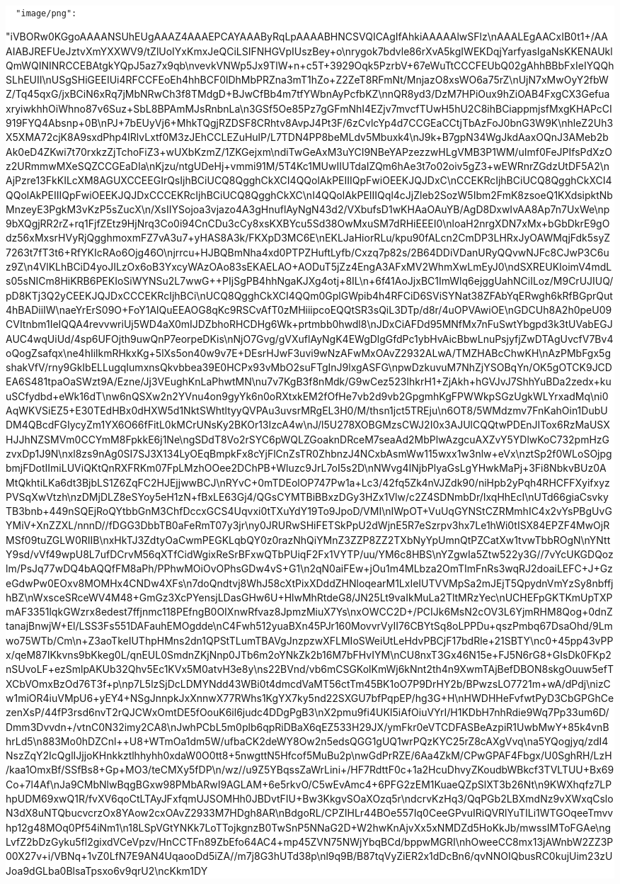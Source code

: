       "image/png":
"iVBORw0KGgoAAAANSUhEUgAAAZ4AAAEPCAYAAAByRqLpAAAABHNCSVQICAgIfAhkiAAAAAlwSFlz\nAAALEgAACxIB0t1+/AAAIABJREFUeJztvXmYXXWV9/tZlUoIYxKmxJeQCiLSIFNHGVpIUszBey+o\nrygok7bdvle86rXvA5kgIWEKDqjYarfyasIgaNsKKENAUklQmWQININRCCEBAtgkYQpJ5az7x9qb\nvevkVNWp5Jx9TlW+n+c5T+3929Oqk5PzrbV+67eWuTtCCCFEUbQ02gAhhBBbFxIeIYQQhSLhEUII\nUSgSHiGEEIUi4RFCCFEoEh4hhBCF0lDhMbPRZna3mT1hZo+Z2ZeT8RFmNt/MnjazO8xsWO6a75rZ\nUjN7xMwOyY2fbWZ/Tq45qxG/jxBCiN6xRq7jMbNRwCh3f8TMdgD+BJwCfBb4m7tfYWbnAyPcfbKZ\nnQR8yd3/DzM7HPiOux9hZiOAB4FxgCX3GefuaxryiwkhhOiWhno87v6Suz+SbL8BPAmMJsRnbnLa\n3GSf5Oe85Pz7gGFmNhI4EZjv7mvcfTUwH5hU2C8ihBCiappmjsfMxgKHAPcCI919FYQ4Absnp+0B\nPJ+7bEUyVj6+MhkTQgjRZDSF8CRhtv8AvpJ4Pt3F/6zCvlcYp4d7CCGEaCCtjTbAzFoJ0bnG3W9K\nhleZ2Uh3X5XMA72cjK8A9sxdPhp4IRlvLxtf0M3zJEhCCLEZuHulP/L7TDN4PP8beMLdv5Mbuxk4\nJ9k+B7gpN34WgJkdAaxOQnJ3AMeb2bAk0eD4ZKwi7t70rxkzZjTchoFiZ3+wUXbKzmZ/1ZKGejxm\ndiTwGeAxM3uYCI9NBeYAPzezzwHLgVMB3P1WM/uImf0FeJPIfsPdXzOz2URmmwMXeSQZCCGEaDIa\nKjzu/ntgUDeHj+vmmi91M/5T4Kc1MUwIIUTdaIZQm6hAe3t7o02oiv5gZ3+wEWRnrZGdzUtDF5A2\nAjPzre13FkKILcXM8AGUXCCEEGIrQsIjhBCiUCQ8QgghCkXCI4QQolAkPEIIIQpFwiOEEKJQJDxC\nCCEKRcIjhBCiUCQ8QgghCkXCI4QQolAkPEIIIQpFwiOEEKJQJDxCCCEKRcIjhBCiUCQ8QgghCkXC\nI4QQolAkPEIIIQql4cJjZleb2SozW5Ibm2FmK8zsoeQ1KXdsipktNbMnzeyE3PgkM3vKzP5sZucX\n/XsIIYSojoa3vjazo4A3gHnuflAyNgN43d2/VXbufsD1wKHAaOAuYB/AgD8DxwIvAA8Ap7n7UxWe\np9bXQgjRR2rZ+rq1FjfZEtz9HjNrq3Co0i94CnCDu3cCy8xsKXBYcu5Sd38OwMxuSM7dRHiEEEI0\nloaH2nrgXDN7xMx+bGbDkrE9gOdz56xMxsrHVyRjQgghmoxmFZ7vA3u7+yHAS8A3k/FKXpD3MC6E\nEKLJaHiorRLu/kpu90fALcn2CmDP3LHRxJyOAWMqjFdk5syZ7263t7fT3t6+RfYKIcRAo6Ojg46O\njrrcu+HJBQBmNha4xd0PTPZHuftLyfb/Cxzq7p82s/2B64DDiVDanURyQQvwNJFc8CJwP3C6uz9Z\n4VlKLhBCiD4yoJILzOx6oB3YxcyWAzOAo83sEKAELAO+AODuT5jZz4EngA3AFxMV2WhmXwLmEyJ0\ndSXREUKIoimV4mdLs05sNICm8HiKRB6PEKIoSiWYNSu2L7wwG++PIjSgPB4hhNgaKJXg4otj+8IL\n+6f41AoJjxBC1ImWlq6ejggUahNCiILoz/M9CrUJIUQ/pD8KTj3Q2yCEEKJQJDxCCCEKRcIjhBCi\nUCQ8QgghCkXCI4QQm0GplGWpib4h4RFCiD6SViSYNat38ZFAbYqERwgh6kRfBGprQut4hBADiiIW\naeYrErS09O+FoY1AlQuEEAOG8qKc9RSCvAfT0zMHiiipcoEQQtSR3sQiL3DTp/d8r/4uOPVAwiOE\nGDCUh8A2h0peU09CVItnbm1IeIQQA4revvwriUj5WD4aX0mIJDZbhoRHCDHg6Wk+prtmbb0hwdl8\nJDxCiAFDd95MNfMx7nFuSwtYbgpd3k3tUVabEGJAUC4wqUiUd/4sp6UFOjth9uwQnP7eorpeDKis\nNjO7Gvg/gVXuflAyNgK4EWgDlgGfdPc1ybHvAicBbwLnuPsjyfjZwDTAgUvcfV7Bv4oQogZsafqx\ne4hIilkmRHkxKg+5lXs5on40w9v7E+DEsrHJwF3uvi9wNzAFwMxOAvZ2932ALwA/TMZHABcChwKH\nAzPMbFgx5gshakVfV/rny9GkIbELLugqIumxnsQkvbbea39E0HCPx93vMbO2suFTgInJ9lxgASFG\npwDzkuvuM7NhZjYSOBqYn/OK5gOTCK9JCDEA6S481tpaOaSWzt9A/Ezne/Jj3VEughKnLaPhwtMN\nu7v7KgB3f8nMdk/G9wCez523IhkrH1+ZjAkh+hGVJvJ7ShhYuBDa2zedx+kuuSCfydbd+eWk16dT\nw6nQSXw2n2YVnu4on9gyYk6n0oRXtxkEM2fOfHe7vb2d9vb2GpgmhKgFPWWkpSGzUgkWLYrxadMq\ni0AqWKVSiEZ5+E30TEdHBx0dHXW5d1NktSWhtltyyQVPAu3uvsrMRgEL3H0/M/thsn1jct5TREju\n6OT8/5WMdzmv7FnKahOin1DubUDM4QBcdFGIycyZm1YX6O66fFitL0kMCrUNsKy2BKOr13IzcA4w\nJ/l5U278XOBGMzsCWJ2I0x3AJUlCQQtwPDEnJITox6RzMaUSXHJJhNZSMVm0CCYmM8FpkkE6j1Ne\ngSDdT8Vo2rSYC6pWQLZGoaknDRceM7seaAd2MbPlwAzgcuAXZvY5YDlwKoC732pmHzGzvxDp1J9N\nxl8zs9nAg0SI7SJ3X134LyOEqBmpkFx8cYjFlCnZsTR0ZhbnzJ4NCxbAsmWw115wxx1w3nlw+eVx\nztSp2f0WLoSOjpgbmjFDotIImiLUViQKtQnRXFRKm07FpLMzhOOee2DChPB+Wluzc9JrL7oI5s2D\nNWvg4INjbPlyaGsLgYHwkMaPj+3Fi8NbkvBUz0AMtQkhtiLKa6dt3BjbLS1Z6ZqFC2HJEjjwwBCJ\nRYvC+0mTDEolOP747Pw1a+Lc3/42fq5Zk4nVJZdk90/niHpb2yPqh4RHCFFXyifxyzPVSqXwVtzh\nzDMjDLZ8eSYoy5eH1zN+fBxLE63Gj4/QGsCYMTBiBBxzDGy3HZx1Vlw/c2Z4SDNmbDr/IxqHhEcI\nUTd66giaCsvkyTB3bnb+449nSQEjRoQYtbbGnM3ChfDccxGCS4Uqvxi0tTXuYdY19To9JpoD/VMI\nIWpOT+VuUqGYNStCZRMmhIC4x2vYsPBgUvGYMiV+XnZZXL/nnnD//fDGG3DbbTB0aFeRmT07y3jr\ny0JRURwSHiFETSkPpU2dWjnE5R7eSzrpv3hx7Le1hWi0tISX84EPZF4MwOjRMSf09tuZGLW0RIIB\nxHkTJ3ZdtyOaCwmPEGKLqbQY0z0razNhQiYMnZ3ZZP8ZZ2TXbNyYpUmnQtPZCatXw1tvwTbbROgN\nYNttY9sd/vVf49wpU8L7ufDCrvM56qXTfCidWgixReSrBFxwQTbPUiqF2Fx1VYTP/uu/YM6c8HBS\nYZgwIa5Ztw522y3G//7vYcUKGDQozlm/PsJq77wDQ4bAQQfFM8aPh/PPhwMOiOvOPhsGDw4vS+G1\n2qN0aiFEw+jOu1m4MLbza2OmTImFnRs3wqRJ2doaiLEFC+J+GzeGdwPw0EOxv8MOMHx4CNDw4XFs\n7doQndtvj8WhJ58cXtPixXDddZHNloqearM1LxIeIUTVVMpSa2mJEjT5QpydnVmYzSy8nbffjhBZ\nWxsceSRceWV4M48+GmGz3XcPYensjLDasGHw6U+HlwMhRtdeG8/JN25Lt9vaIkMuLa2TltMRzYec\nUCHEFpGKTKmUpTXPmAF3351lqkGWzrx8edest7ffjnmc118PEfngB0OIXnwRfvaz8JpmzMiuX7Ys\nxOWCC2D+/PCIJk6MsN2cOV3L6YjmRHM8Qog+0dnZtanajBnwjW+El/LSS3Fs551DAFauhEMOgdde\nC4Fwh512yuaBXn45PJr160MovvrVyII76CBYtSq8oLPPDu+qszPmbq67DsaOhd/9Lmwo75WTb/Cm\n+Z3aoTkeIUThpHMns2dn1QPStTLumTBAVgJnzpzwXFLMIoSWeiUtLeHdvPBCjF17bdRle+21SBTY\nc0+45pp43vPPx/qeM87IKkvns9bKkeg0L/qnEUL0SmdnZKjNnp0JTb6m2oYNkZk2b16M7bFHvIYM\nCU8nxT3Gx46N15e+FJ5N6rG8+GIsDk0FKp2nSUvoLF+ezSmlpAKUb32Qhv5Ec1KVx5M0atvH3e8y\ns22BVnd/vb6mCSGKolKmWj6kNnt2th4n9XwmTAjBefDBON8skgOuuw5efTXCbVOmxBzOd76T3f+p\np7L5lzSjDcLDMYNdd43WBi0t4dmcdVaMT56ctTm45BK1oO7P9DrHY2b/BPwzsLO7721m+wA/dPdj\nizCw1miOR4iuVMpU6+yEY4+NSgJnnpkJxXnnwX77RWhs1KgYX7ky5nd22SXGU7bfPqpEP/hg3G+H\nHWDHHeFvfwtPyD3CbGPGhCezenXsP/44fP3rsd6nvT2rQJCWxOmtDE5fOouK6il6judc4DDgPgB3\nX2pmu9fi4UKI5iAfOiuVYrI/H1KDbH7nhRdie9Wq7Pp33um6D/Dmm3Dvvdn+/vtnC0N32imy2CA8\nJwhPCbL5m0plb6qpRiDBaX6qEZ533H29JX/ymFkr0eVTCDFASBeAzpiR1UwbMwY+85k4vnBhrLd5\n883Mo0hDZCnl++U8+WTmOa1dm5W/ufbaCK2deWY8Ow2n5edsQGG1gUQ1wrPQzKYC25rZ8cAXgVvq\na5YQogjyq/zdI4NszZqY2IcQglIJjjoKHnkkztlhhyhh0xdaW0O0tt8+5nwgttN5Hfcof5MuBu2p\nwGdPrRZE/6Aa4ZkM/CPwGPAF4Fbgx/U0SghRH/LzH/kaa1OmxBf/SSfBs8+Gp+MO3/teCMXy5fDP\n/wz//u9Z5YBqssZaWrLini+/HF7RdttF0c+1a2HcuDhvyZKoudbWBkcf3TVLTUU+Bx69Co+7l4Af\nJa9CMbNlwBqgBGxw98PMbARwI9AGLAM+6e5rkvO/C5wEvAmc4+6PFG2zEM1KuaeQZpSlXT3b26Nt\n9KWXhqfz7LPhpUDM69xwQ1R/fvXV6qoCtLTAyJFxfqmUJSOMHh0JBDvtFIU+Bw3KkgvSOaXOzq5r\ndcrvKzHq3/QqPGb2LBXmdNz9vXWxqCsloN3dX8uNTQbucvcrzOx8YAow2cxOAvZ2933M7HDgh8AR\nBdgoRL/CPZIHLr44BOe557Iq0CeeGPvuIRiQVRlYuTILi1WTGOqeeTmvvhp12g48MOq0Pf54iNm1\n18LSpVGtYNKk7LoTTojkgnzB0TwSnP5NNaG2D+W2hwKnAjvXx5xNMDZd5HoKkJb/mwssIMToFGAe\ngLvfZ2bDzGyku5fl2gixdVCeVpzv/HnCCTFn89ZbEfo64AC4+mp45ZVN75NWjYbqBCd/bppwMGRI\nhOweeCC8mx13jAWnbW2ZZ3P00X27v+i/VBNq+1vZ0LfN7E9AN4UqaooDd5iZA//m7j8G3hUTd38p\nl9q9B/B87tqVyZiER2x1dDcBn6/qvNNOIQbusRC0kujUim23zUJoa9dGLba0BlsaTpsxo6v9qrU2\ncKkm1DY
